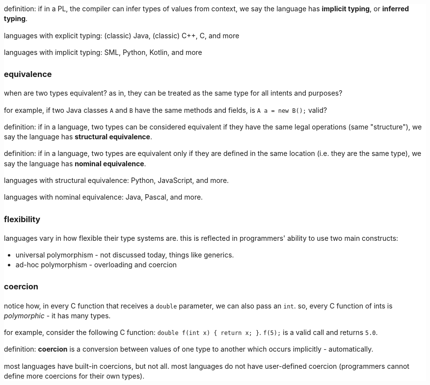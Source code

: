 definition: if in a PL, the compiler can infer types of values from context, we say the language has **implicit typing**, or **inferred typing**.



languages with explicit typing: (classic) Java, (classic) C++, C, and more

languages with implicit typing: SML, Python, Kotlin, and more



### equivalence

when are two types equivalent? as in, they can be treated as the same type for all intents and purposes?

for example, if two Java classes `A` and `B` have the same methods and fields, is `A a = new B();` valid?



definition: if in a language, two types can be considered equivalent if they have the same legal operations (same "structure"), we say the language has **structural equivalence**.



definition: if in a language, two types are equivalent only if they are defined in the same location (i.e. they are the same type), we say the language has **nominal equivalence**.



languages with structural equivalence: Python, JavaScript, and more.

languages with nominal equivalence: Java, Pascal, and more.



### flexibility

languages vary in how flexible their type systems are. this is reflected in programmers' ability to use two main constructs:

- universal polymorphism - not discussed today, things like generics.
- ad-hoc polymorphism - overloading and coercion



### coercion

notice how, in every C function that receives a `double` parameter, we can also pass an `int`.
so, every C function of ints is *polymorphic* - it has many types.

for example, consider the following C function: ```double f(int x) { return x; }```. `f(5);` is a valid call and returns `5.0`.



definition: **coercion** is a conversion between values of one type to another which occurs implicitly - automatically.

most languages have built-in coercions, but not all.
most languages do not have user-defined coercion (programmers cannot define more coercions for their own types).
